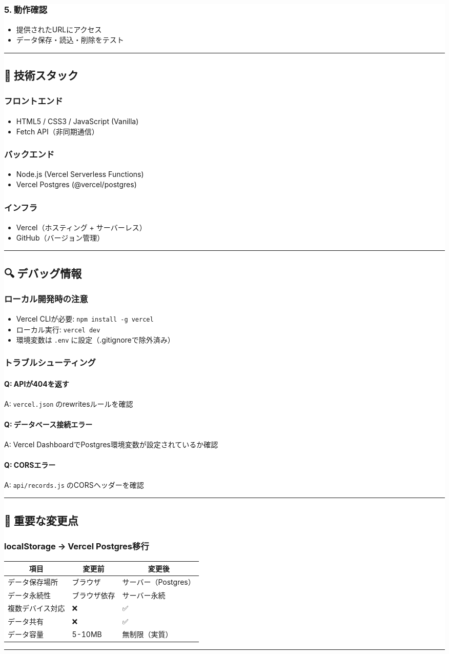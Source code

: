 ### 5. 動作確認
- 提供されたURLにアクセス
- データ保存・読込・削除をテスト

---

## 📝 技術スタック

### フロントエンド
- HTML5 / CSS3 / JavaScript (Vanilla)
- Fetch API（非同期通信）

### バックエンド
- Node.js (Vercel Serverless Functions)
- Vercel Postgres (@vercel/postgres)

### インフラ
- Vercel（ホスティング + サーバーレス）
- GitHub（バージョン管理）

---

## 🔍 デバッグ情報

### ローカル開発時の注意
- Vercel CLIが必要: `npm install -g vercel`
- ローカル実行: `vercel dev`
- 環境変数は `.env` に設定（.gitignoreで除外済み）

### トラブルシューティング

#### Q: APIが404を返す
A: `vercel.json` のrewritesルールを確認

#### Q: データベース接続エラー
A: Vercel DashboardでPostgres環境変数が設定されているか確認

#### Q: CORSエラー
A: `api/records.js` のCORSヘッダーを確認

---

## 📌 重要な変更点

### localStorage → Vercel Postgres移行

| 項目 | 変更前 | 変更後 |
|-----|--------|--------|
| データ保存場所 | ブラウザ | サーバー（Postgres） |
| データ永続性 | ブラウザ依存 | サーバー永続 |
| 複数デバイス対応 | ❌ | ✅ |
| データ共有 | ❌ | ✅ |
| データ容量 | 5-10MB | 無制限（実質） |

---